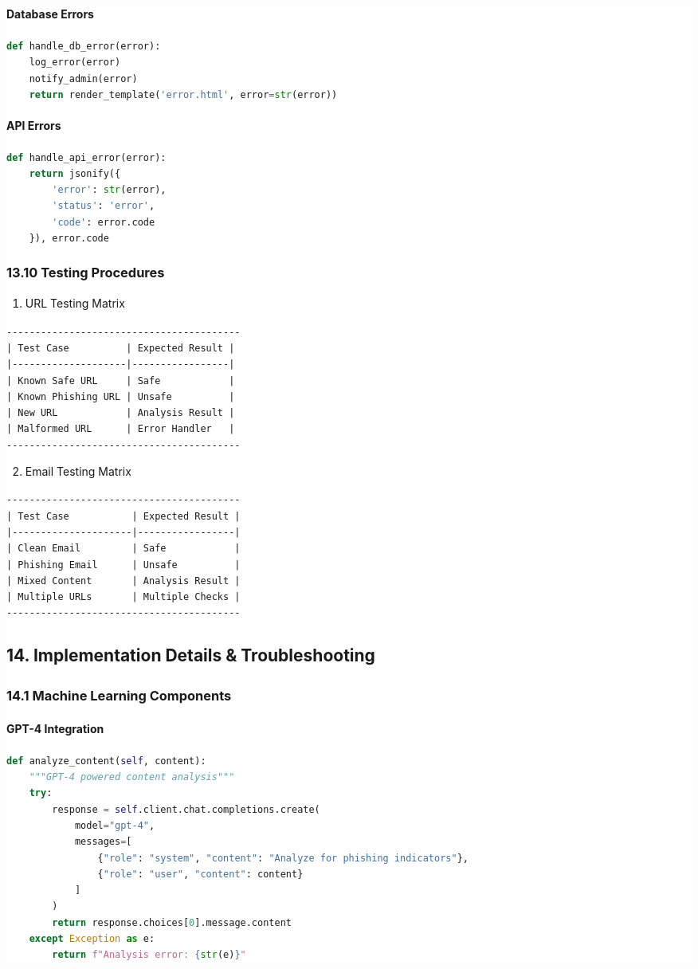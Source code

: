 #### Database Errors
```python
def handle_db_error(error):
    log_error(error)
    notify_admin(error)
    return render_template('error.html', error=str(error))
```

#### API Errors
```python
def handle_api_error(error):
    return jsonify({
        'error': str(error),
        'status': 'error',
        'code': error.code
    }), error.code
```

### 13.10 Testing Procedures

1. URL Testing Matrix
```
-----------------------------------------
| Test Case          | Expected Result |
|--------------------|-----------------|
| Known Safe URL     | Safe            |
| Known Phishing URL | Unsafe          |
| New URL            | Analysis Result |
| Malformed URL      | Error Handler   |
-----------------------------------------
```

2. Email Testing Matrix
```
-----------------------------------------
| Test Case           | Expected Result |
|---------------------|-----------------|
| Clean Email         | Safe            |
| Phishing Email      | Unsafe          |
| Mixed Content       | Analysis Result |
| Multiple URLs       | Multiple Checks |
-----------------------------------------
```

## 14. Implementation Details & Troubleshooting

### 14.1 Machine Learning Components

#### GPT-4 Integration
```python
def analyze_content(self, content):
    """GPT-4 powered content analysis"""
    try:
        response = self.client.chat.completions.create(
            model="gpt-4",
            messages=[
                {"role": "system", "content": "Analyze for phishing indicators"},
                {"role": "user", "content": content}
            ]
        )
        return response.choices[0].message.content
    except Exception as e:
        return f"Analysis error: {str(e)}"
```
